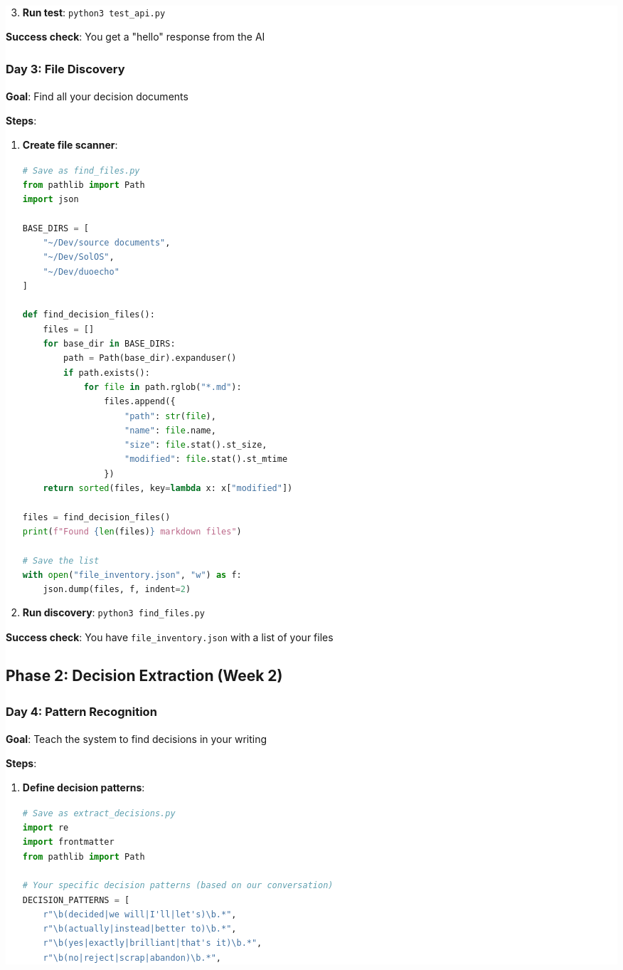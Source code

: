 3. **Run test**: `python3 test_api.py`

**Success check**: You get a "hello" response from the AI

### Day 3: File Discovery
**Goal**: Find all your decision documents

**Steps**:
1. **Create file scanner**:
   ```python
   # Save as find_files.py
   from pathlib import Path
   import json
   
   BASE_DIRS = [
       "~/Dev/source documents", 
       "~/Dev/SolOS", 
       "~/Dev/duoecho"
   ]
   
   def find_decision_files():
       files = []
       for base_dir in BASE_DIRS:
           path = Path(base_dir).expanduser()
           if path.exists():
               for file in path.rglob("*.md"):
                   files.append({
                       "path": str(file),
                       "name": file.name,
                       "size": file.stat().st_size,
                       "modified": file.stat().st_mtime
                   })
       return sorted(files, key=lambda x: x["modified"])
   
   files = find_decision_files()
   print(f"Found {len(files)} markdown files")
   
   # Save the list
   with open("file_inventory.json", "w") as f:
       json.dump(files, f, indent=2)
   ```

2. **Run discovery**: `python3 find_files.py`

**Success check**: You have `file_inventory.json` with a list of your files

## Phase 2: Decision Extraction (Week 2)

### Day 4: Pattern Recognition
**Goal**: Teach the system to find decisions in your writing

**Steps**:
1. **Define decision patterns**:
   ```python
   # Save as extract_decisions.py
   import re
   import frontmatter
   from pathlib import Path
   
   # Your specific decision patterns (based on our conversation)
   DECISION_PATTERNS = [
       r"\b(decided|we will|I'll|let's)\b.*",
       r"\b(actually|instead|better to)\b.*",
       r"\b(yes|exactly|brilliant|that's it)\b.*",
       r"\b(no|reject|scrap|abandon)\b.*",
   ```